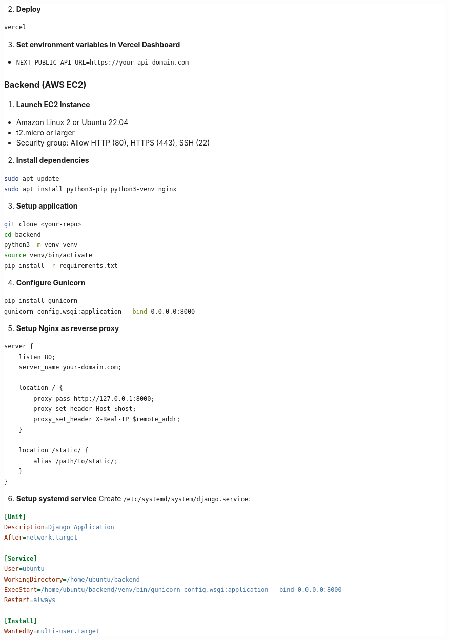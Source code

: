 2. **Deploy**
```bash
vercel
```

3. **Set environment variables in Vercel Dashboard**
- `NEXT_PUBLIC_API_URL=https://your-api-domain.com`

### Backend (AWS EC2)

1. **Launch EC2 Instance**
- Amazon Linux 2 or Ubuntu 22.04
- t2.micro or larger
- Security group: Allow HTTP (80), HTTPS (443), SSH (22)

2. **Install dependencies**
```bash
sudo apt update
sudo apt install python3-pip python3-venv nginx
```

3. **Setup application**
```bash
git clone <your-repo>
cd backend
python3 -m venv venv
source venv/bin/activate
pip install -r requirements.txt
```

4. **Configure Gunicorn**
```bash
pip install gunicorn
gunicorn config.wsgi:application --bind 0.0.0.0:8000
```

5. **Setup Nginx as reverse proxy**
```nginx
server {
    listen 80;
    server_name your-domain.com;

    location / {
        proxy_pass http://127.0.0.1:8000;
        proxy_set_header Host $host;
        proxy_set_header X-Real-IP $remote_addr;
    }

    location /static/ {
        alias /path/to/static/;
    }
}
```

6. **Setup systemd service**
Create `/etc/systemd/system/django.service`:
```ini
[Unit]
Description=Django Application
After=network.target

[Service]
User=ubuntu
WorkingDirectory=/home/ubuntu/backend
ExecStart=/home/ubuntu/backend/venv/bin/gunicorn config.wsgi:application --bind 0.0.0.0:8000
Restart=always

[Install]
WantedBy=multi-user.target
```
